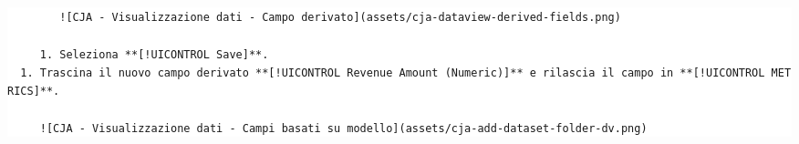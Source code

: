             ![CJA - Visualizzazione dati - Campo derivato](assets/cja-dataview-derived-fields.png)

         1. Seleziona **[!UICONTROL Save]**.
      1. Trascina il nuovo campo derivato **[!UICONTROL Revenue Amount (Numeric)]** e rilascia il campo in **[!UICONTROL METRICS]**.

         ![CJA - Visualizzazione dati - Campi basati su modello](assets/cja-add-dataset-folder-dv.png)
